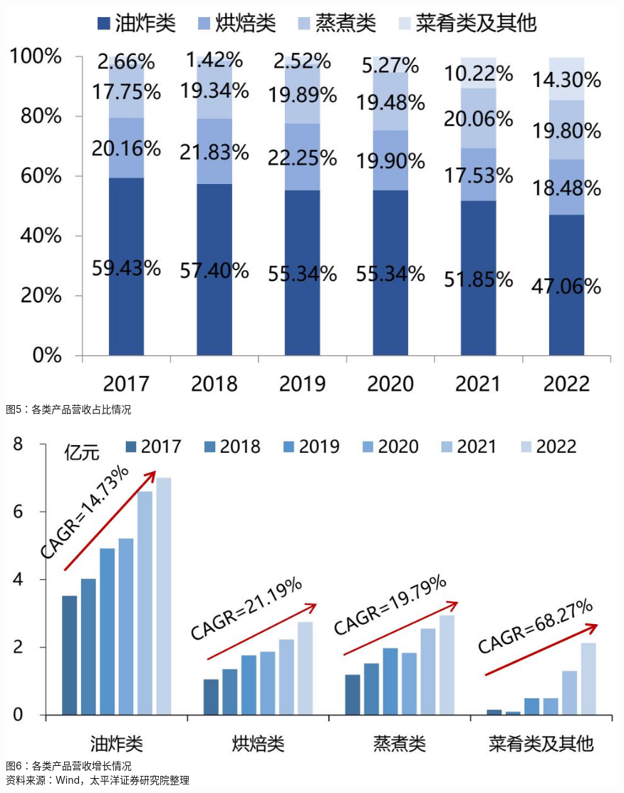 ![](images/0be03fbff235b0738271998fc1c27bd6a49bd9f6a98cd52073d8d926153f5db5.jpg)  
图5：各类产品营收占比情况

![](images/f54a06e5706f30ea2c843b1a392d8a06e2555eb2ab4dd677fc59cfe5fc972a6d.jpg)  
图6：各类产品营收增长情况  
资料来源：Wind，太平洋证券研究院整理
